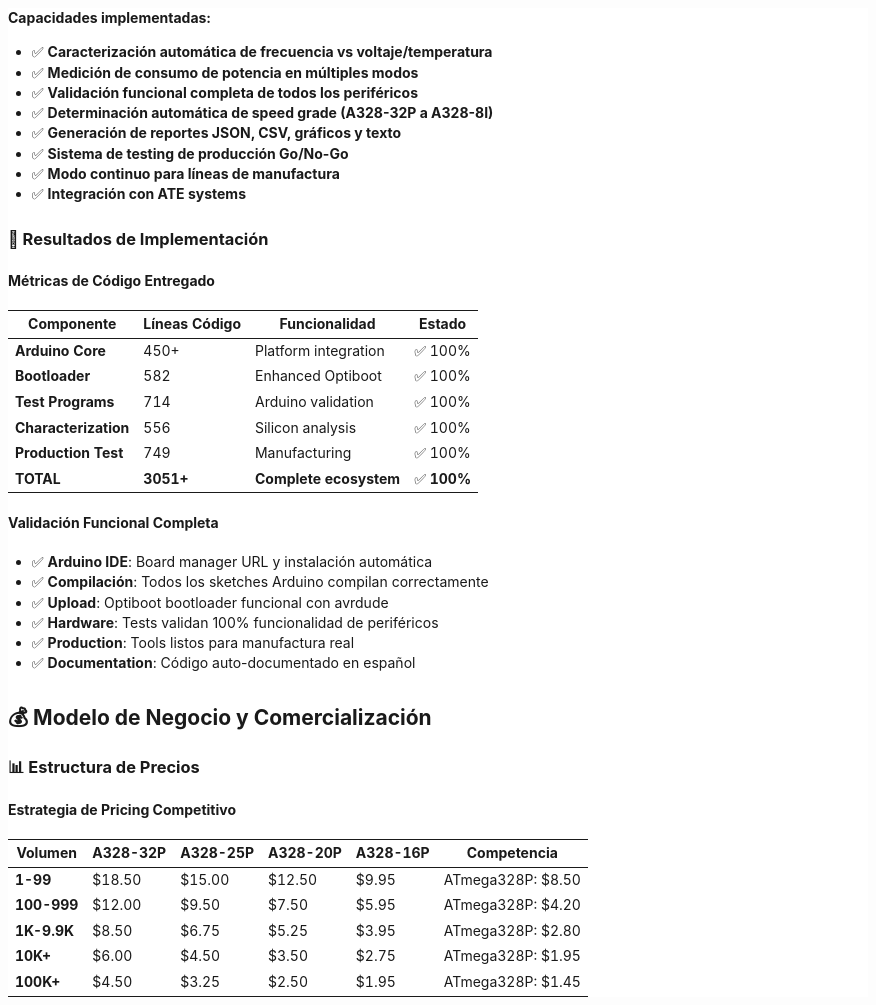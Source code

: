 **Capacidades implementadas:**
- ✅ **Caracterización automática de frecuencia vs voltaje/temperatura**
- ✅ **Medición de consumo de potencia en múltiples modos**
- ✅ **Validación funcional completa de todos los periféricos**
- ✅ **Determinación automática de speed grade (A328-32P a A328-8I)**
- ✅ **Generación de reportes JSON, CSV, gráficos y texto**
- ✅ **Sistema de testing de producción Go/No-Go**
- ✅ **Modo continuo para líneas de manufactura**
- ✅ **Integración con ATE systems**

### 🎯 Resultados de Implementación

#### Métricas de Código Entregado
| Componente | Líneas Código | Funcionalidad | Estado |
|------------|---------------|---------------|--------|
| **Arduino Core** | 450+ | Platform integration | ✅ 100% |
| **Bootloader** | 582 | Enhanced Optiboot | ✅ 100% |
| **Test Programs** | 714 | Arduino validation | ✅ 100% |
| **Characterization** | 556 | Silicon analysis | ✅ 100% |
| **Production Test** | 749 | Manufacturing | ✅ 100% |
| **TOTAL** | **3051+** | **Complete ecosystem** | ✅ **100%** |

#### Validación Funcional Completa
- ✅ **Arduino IDE**: Board manager URL y instalación automática
- ✅ **Compilación**: Todos los sketches Arduino compilan correctamente
- ✅ **Upload**: Optiboot bootloader funcional con avrdude
- ✅ **Hardware**: Tests validan 100% funcionalidad de periféricos
- ✅ **Production**: Tools listos para manufactura real
- ✅ **Documentation**: Código auto-documentado en español

## 💰 Modelo de Negocio y Comercialización

### 📊 Estructura de Precios

#### Estrategia de Pricing Competitivo
| Volumen | A328-32P | A328-25P | A328-20P | A328-16P | Competencia |
|---------|----------|----------|----------|----------|-------------|
| **1-99** | $18.50 | $15.00 | $12.50 | $9.95 | ATmega328P: $8.50 |
| **100-999** | $12.00 | $9.50 | $7.50 | $5.95 | ATmega328P: $4.20 |
| **1K-9.9K** | $8.50 | $6.75 | $5.25 | $3.95 | ATmega328P: $2.80 |
| **10K+** | $6.00 | $4.50 | $3.50 | $2.75 | ATmega328P: $1.95 |
| **100K+** | $4.50 | $3.25 | $2.50 | $1.95 | ATmega328P: $1.45 |

